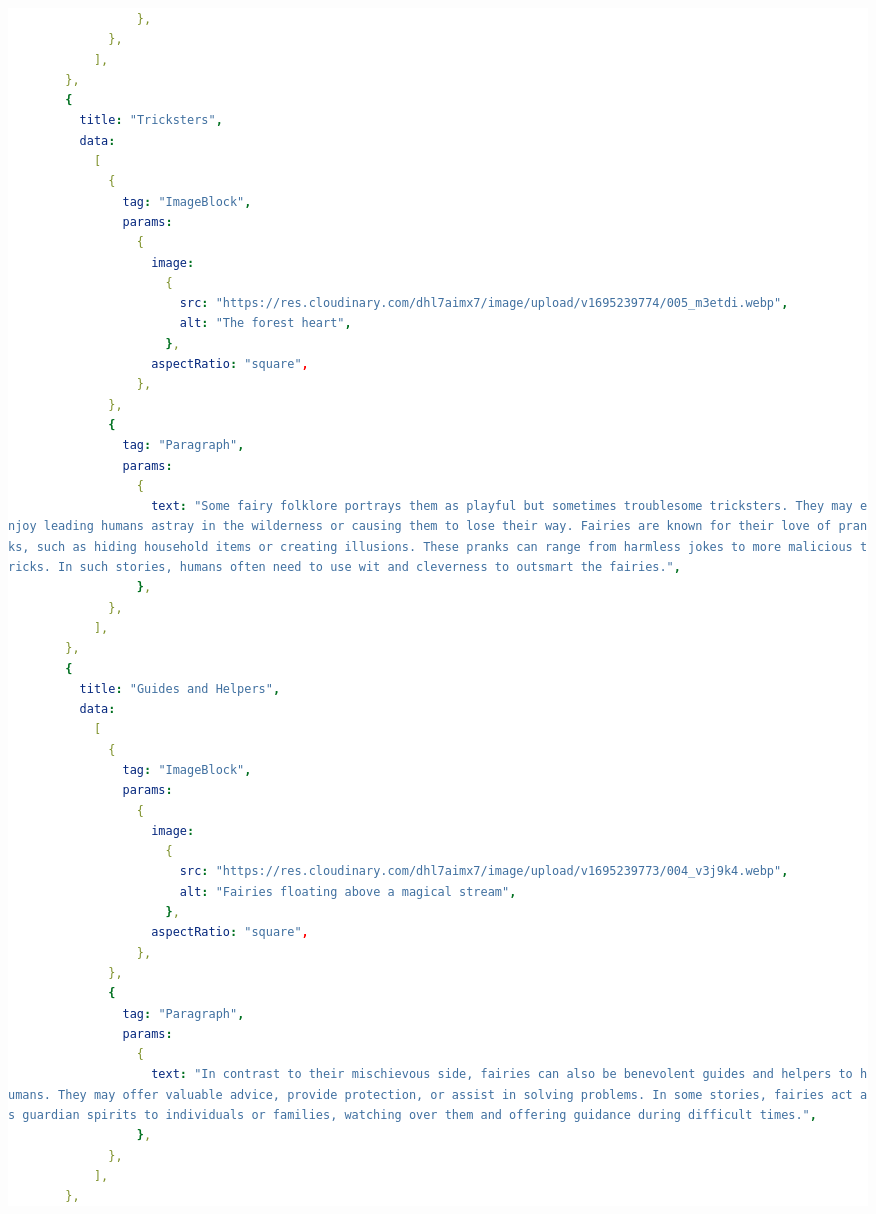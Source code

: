 ```yaml
                  },
              },
            ],
        },
        {
          title: "Tricksters",
          data:
            [
              {
                tag: "ImageBlock",
                params:
                  {
                    image:
                      {
                        src: "https://res.cloudinary.com/dhl7aimx7/image/upload/v1695239774/005_m3etdi.webp",
                        alt: "The forest heart",
                      },
                    aspectRatio: "square",
                  },
              },
              {
                tag: "Paragraph",
                params:
                  {
                    text: "Some fairy folklore portrays them as playful but sometimes troublesome tricksters. They may enjoy leading humans astray in the wilderness or causing them to lose their way. Fairies are known for their love of pranks, such as hiding household items or creating illusions. These pranks can range from harmless jokes to more malicious tricks. In such stories, humans often need to use wit and cleverness to outsmart the fairies.",
                  },
              },
            ],
        },
        {
          title: "Guides and Helpers",
          data:
            [
              {
                tag: "ImageBlock",
                params:
                  {
                    image:
                      {
                        src: "https://res.cloudinary.com/dhl7aimx7/image/upload/v1695239773/004_v3j9k4.webp",
                        alt: "Fairies floating above a magical stream",
                      },
                    aspectRatio: "square",
                  },
              },
              {
                tag: "Paragraph",
                params:
                  {
                    text: "In contrast to their mischievous side, fairies can also be benevolent guides and helpers to humans. They may offer valuable advice, provide protection, or assist in solving problems. In some stories, fairies act as guardian spirits to individuals or families, watching over them and offering guidance during difficult times.",
                  },
              },
            ],
        },
```